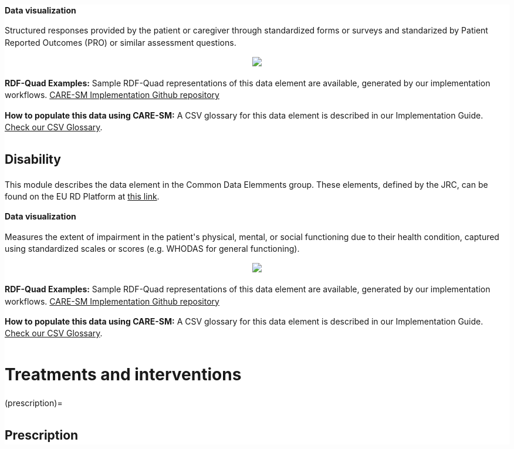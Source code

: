 **Data visualization**

Structured responses provided by the patient or caregiver through standardized forms or surveys and standarized by Patient Reported Outcomes (PRO) or similar assessment questions.

<p align="center">
    <a href="https://raw.githubusercontent.com/CARE-SM/CARE-Semantic-Model/main/images/CARE-SM-Questionnaire.drawio.png" target="_blank">
        <img src="https://raw.githubusercontent.com/CARE-SM/CARE-Semantic-Model/main/images/CARE-SM-Questionnaire.drawio.png">
    </a>
</p>

**RDF-Quad Examples:** Sample RDF-Quad representations of this data element are available, generated by our implementation workflows. [CARE-SM Implementation Github repository](https://github.com/CARE-SM/CARE-SM-Implementation/tree/main/RDF)

**How to populate this data using CARE-SM:** A CSV glossary for this data element is described in our Implementation Guide. [Check our CSV Glossary](https://care-sm.readthedocs.io/en/latest/glossary.html#questionnaire).

## Disability

This module describes the data element in the Common Data Elemments group. These elements, defined by the JRC, can be found on the EU RD Platform at [this link](https://eu-rd-platform.jrc.ec.europa.eu/sites/default/files/CDS/EU_RD_Platform_CDS_Final.pdf).

**Data visualization**

Measures the extent of impairment in the patient's physical, mental, or social functioning due to their health condition, captured using standardized scales or scores (e.g. WHODAS for general functioning).

<p align="center">
    <a href="https://raw.githubusercontent.com/CARE-SM/CARE-Semantic-Model/main/images/CARE-SM-Disability.drawio.png" target="_blank">
        <img src="https://raw.githubusercontent.com/CARE-SM/CARE-Semantic-Model/main/images/CARE-SM-Disability.drawio.png">
    </a>
</p>

**RDF-Quad Examples:** Sample RDF-Quad representations of this data element are available, generated by our implementation workflows. [CARE-SM Implementation Github repository](https://github.com/CARE-SM/CARE-SM-Implementation/tree/main/RDF)

**How to populate this data using CARE-SM:** A CSV glossary for this data element is described in our Implementation Guide. [Check our CSV Glossary](https://care-sm.readthedocs.io/en/latest/glossary.html#disability).

# Treatments and interventions

(prescription)=
## Prescription
